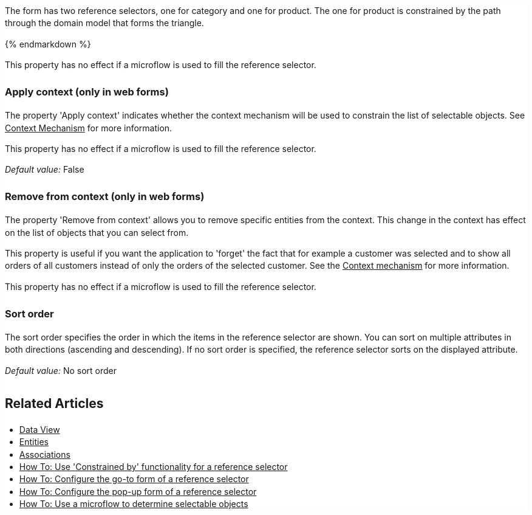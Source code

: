 The form has two reference selectors, one for category and one for product. The one for product is constrained by the path through the domain model that forms the triangle.

{% endmarkdown %}</div>

This property has no effect if a microflow is used to fill the reference selector.

### Apply context (only in web forms)

The property 'Apply context' indicates whether the context mechanism will be used to constrain the list of selectable objects. See [Context Mechanism](Context+Mechanism) for more information.

This property has no effect if a microflow is used to fill the reference selector.

_Default value:_ False

### Remove from context (only in web forms)

The property 'Remove from context' allows you to remove specific entities from the context. This change in the context has effect on the list of objects that you can select from.

This property is useful if you want the application to 'forget' the fact that for example a customer was selected and to show all orders of all customers instead of only the orders of the selected customer. See the [Context mechanism](Context+Mechanism) for more information.

This property has no effect if a microflow is used to fill the reference selector.

### Sort order

The sort order specifies the order in which the items in the reference selector are shown. You can sort on multiple attributes in both directions (ascending and descending). If no sort order is specified, the reference selector sorts on the displayed attribute.

_Default value:_ No sort order

## Related Articles

*   [Data View](Data+View)
*   [Entities](Entities)
*   [Associations](Associations)
*   [How To: Use 'Constrained by' functionality for a reference selector](https://world.mendix.com/display/howto25/%27Constrained+by%27+functionality+for+a+reference+selector)
*   [How To: Configure the go-to form of a reference selector](https://world.mendix.com/display/howto25/Configure+the+go-to+form+of+a+reference+selector)
*   [How To: Configure the pop-up form of a reference selector](https://world.mendix.com/display/howto25/Configure+the+pop-up+form+of+a+reference+selector)
*   [How To: Use a microflow to determine selectable objects](https://world.mendix.com/display/howto25/Use+a+microflow+to+determine+selectable+objects)